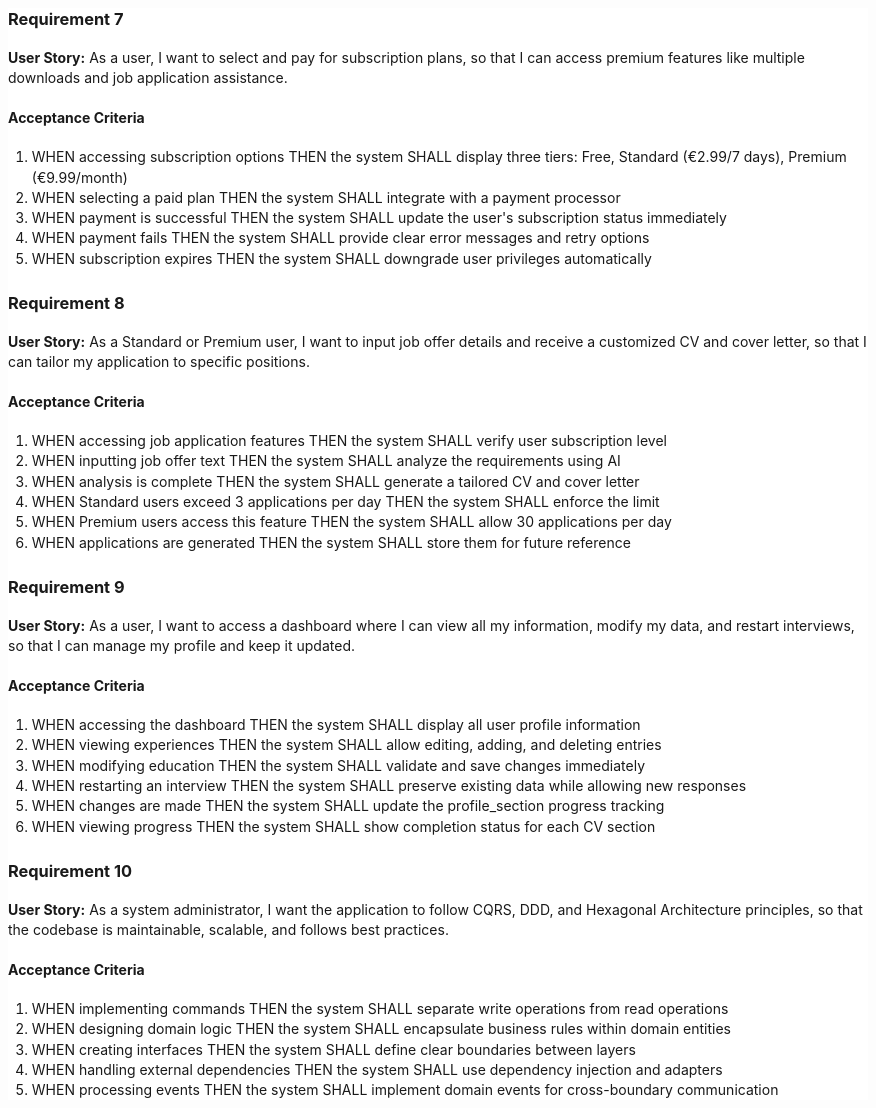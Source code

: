 ### Requirement 7

**User Story:** As a user, I want to select and pay for subscription plans, so that I can access premium features like multiple downloads and job application assistance.

#### Acceptance Criteria

1. WHEN accessing subscription options THEN the system SHALL display three tiers: Free, Standard (€2.99/7 days), Premium (€9.99/month)
2. WHEN selecting a paid plan THEN the system SHALL integrate with a payment processor
3. WHEN payment is successful THEN the system SHALL update the user's subscription status immediately
4. WHEN payment fails THEN the system SHALL provide clear error messages and retry options
5. WHEN subscription expires THEN the system SHALL downgrade user privileges automatically

### Requirement 8

**User Story:** As a Standard or Premium user, I want to input job offer details and receive a customized CV and cover letter, so that I can tailor my application to specific positions.

#### Acceptance Criteria

1. WHEN accessing job application features THEN the system SHALL verify user subscription level
2. WHEN inputting job offer text THEN the system SHALL analyze the requirements using AI
3. WHEN analysis is complete THEN the system SHALL generate a tailored CV and cover letter
4. WHEN Standard users exceed 3 applications per day THEN the system SHALL enforce the limit
5. WHEN Premium users access this feature THEN the system SHALL allow 30 applications per day
6. WHEN applications are generated THEN the system SHALL store them for future reference

### Requirement 9

**User Story:** As a user, I want to access a dashboard where I can view all my information, modify my data, and restart interviews, so that I can manage my profile and keep it updated.

#### Acceptance Criteria

1. WHEN accessing the dashboard THEN the system SHALL display all user profile information
2. WHEN viewing experiences THEN the system SHALL allow editing, adding, and deleting entries
3. WHEN modifying education THEN the system SHALL validate and save changes immediately
4. WHEN restarting an interview THEN the system SHALL preserve existing data while allowing new responses
5. WHEN changes are made THEN the system SHALL update the profile_section progress tracking
6. WHEN viewing progress THEN the system SHALL show completion status for each CV section

### Requirement 10

**User Story:** As a system administrator, I want the application to follow CQRS, DDD, and Hexagonal Architecture principles, so that the codebase is maintainable, scalable, and follows best practices.

#### Acceptance Criteria

1. WHEN implementing commands THEN the system SHALL separate write operations from read operations
2. WHEN designing domain logic THEN the system SHALL encapsulate business rules within domain entities
3. WHEN creating interfaces THEN the system SHALL define clear boundaries between layers
4. WHEN handling external dependencies THEN the system SHALL use dependency injection and adapters
5. WHEN processing events THEN the system SHALL implement domain events for cross-boundary communication
